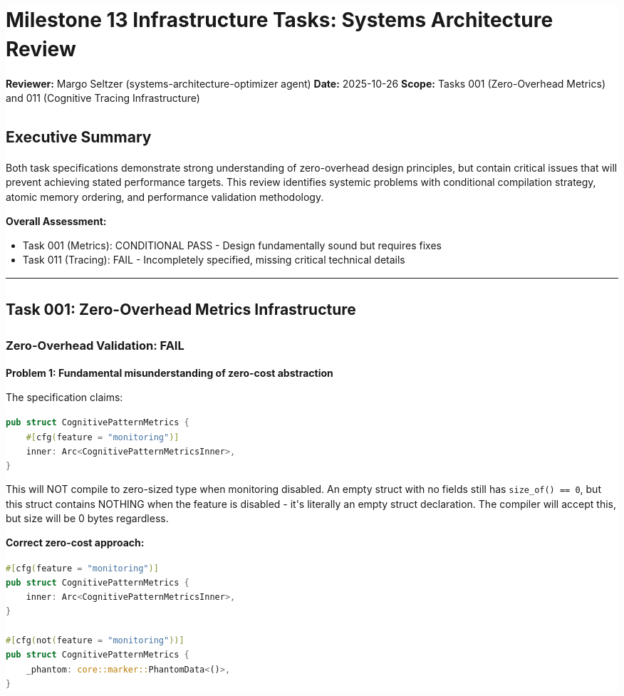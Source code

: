 # Milestone 13 Infrastructure Tasks: Systems Architecture Review

**Reviewer:** Margo Seltzer (systems-architecture-optimizer agent)
**Date:** 2025-10-26
**Scope:** Tasks 001 (Zero-Overhead Metrics) and 011 (Cognitive Tracing Infrastructure)

## Executive Summary

Both task specifications demonstrate strong understanding of zero-overhead design principles, but contain critical issues that will prevent achieving stated performance targets. This review identifies systemic problems with conditional compilation strategy, atomic memory ordering, and performance validation methodology.

**Overall Assessment:**
- Task 001 (Metrics): CONDITIONAL PASS - Design fundamentally sound but requires fixes
- Task 011 (Tracing): FAIL - Incompletely specified, missing critical technical details

---

## Task 001: Zero-Overhead Metrics Infrastructure

### Zero-Overhead Validation: FAIL

**Problem 1: Fundamental misunderstanding of zero-cost abstraction**

The specification claims:
```rust
pub struct CognitivePatternMetrics {
    #[cfg(feature = "monitoring")]
    inner: Arc<CognitivePatternMetricsInner>,
}
```

This will NOT compile to zero-sized type when monitoring disabled. An empty struct with no fields still has `size_of() == 0`, but this struct contains NOTHING when the feature is disabled - it's literally an empty struct declaration. The compiler will accept this, but size will be 0 bytes regardless.

**Correct zero-cost approach:**

```rust
#[cfg(feature = "monitoring")]
pub struct CognitivePatternMetrics {
    inner: Arc<CognitivePatternMetricsInner>,
}

#[cfg(not(feature = "monitoring"))]
pub struct CognitivePatternMetrics {
    _phantom: core::marker::PhantomData<()>,
}
```
